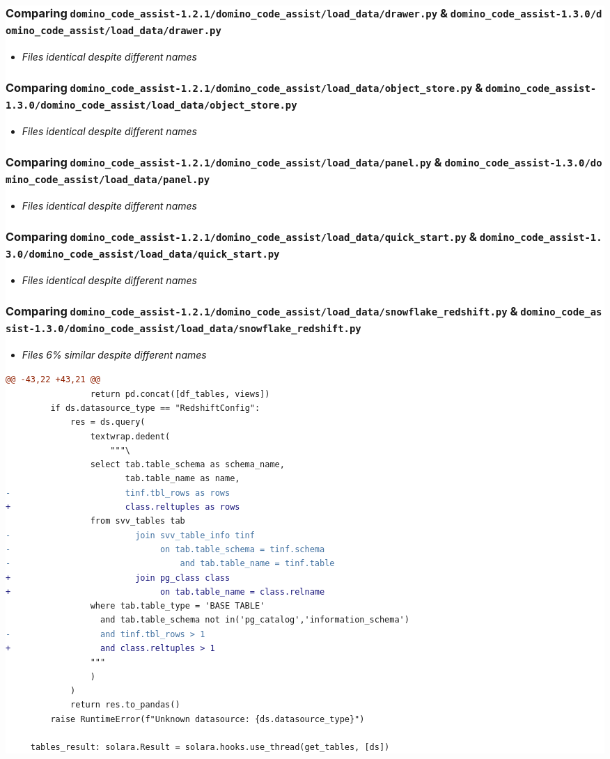 ### Comparing `domino_code_assist-1.2.1/domino_code_assist/load_data/drawer.py` & `domino_code_assist-1.3.0/domino_code_assist/load_data/drawer.py`

 * *Files identical despite different names*

### Comparing `domino_code_assist-1.2.1/domino_code_assist/load_data/object_store.py` & `domino_code_assist-1.3.0/domino_code_assist/load_data/object_store.py`

 * *Files identical despite different names*

### Comparing `domino_code_assist-1.2.1/domino_code_assist/load_data/panel.py` & `domino_code_assist-1.3.0/domino_code_assist/load_data/panel.py`

 * *Files identical despite different names*

### Comparing `domino_code_assist-1.2.1/domino_code_assist/load_data/quick_start.py` & `domino_code_assist-1.3.0/domino_code_assist/load_data/quick_start.py`

 * *Files identical despite different names*

### Comparing `domino_code_assist-1.2.1/domino_code_assist/load_data/snowflake_redshift.py` & `domino_code_assist-1.3.0/domino_code_assist/load_data/snowflake_redshift.py`

 * *Files 6% similar despite different names*

```diff
@@ -43,22 +43,21 @@
                 return pd.concat([df_tables, views])
         if ds.datasource_type == "RedshiftConfig":
             res = ds.query(
                 textwrap.dedent(
                     """\
                 select tab.table_schema as schema_name,
                        tab.table_name as name,
-                       tinf.tbl_rows as rows
+                       class.reltuples as rows
                 from svv_tables tab
-                         join svv_table_info tinf
-                              on tab.table_schema = tinf.schema
-                                  and tab.table_name = tinf.table
+                         join pg_class class
+                              on tab.table_name = class.relname
                 where tab.table_type = 'BASE TABLE'
                   and tab.table_schema not in('pg_catalog','information_schema')
-                  and tinf.tbl_rows > 1
+                  and class.reltuples > 1
                 """
                 )
             )
             return res.to_pandas()
         raise RuntimeError(f"Unknown datasource: {ds.datasource_type}")
 
     tables_result: solara.Result = solara.hooks.use_thread(get_tables, [ds])
```
